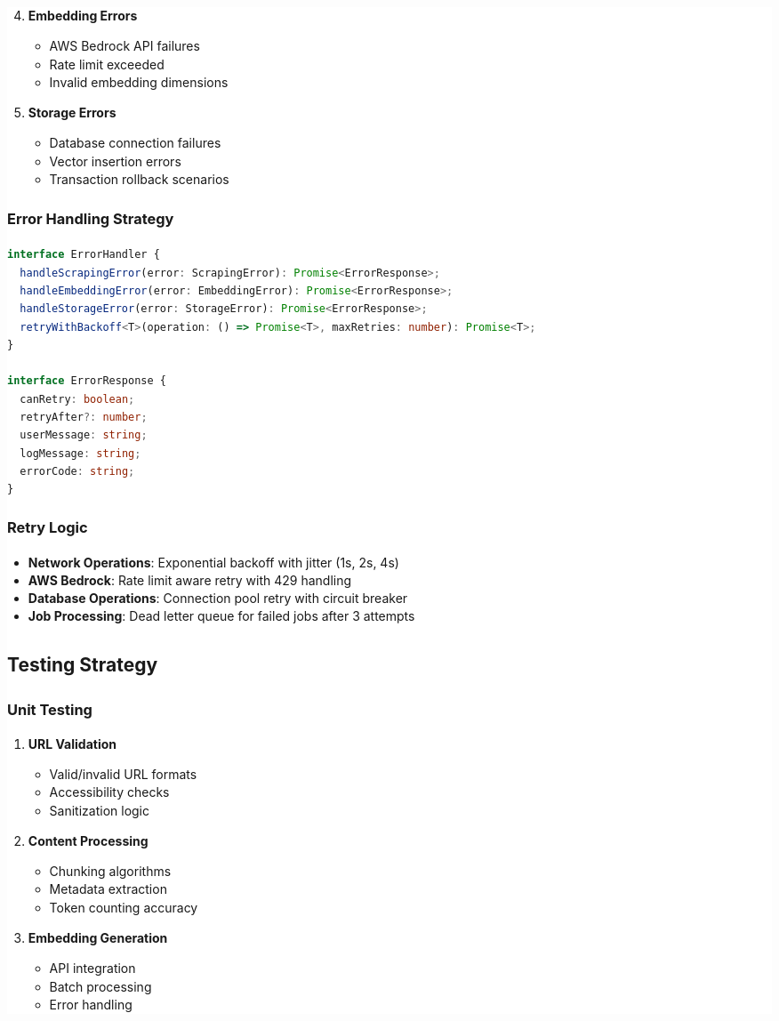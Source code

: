 4. **Embedding Errors**
   - AWS Bedrock API failures
   - Rate limit exceeded
   - Invalid embedding dimensions

5. **Storage Errors**
   - Database connection failures
   - Vector insertion errors
   - Transaction rollback scenarios

### Error Handling Strategy

```typescript
interface ErrorHandler {
  handleScrapingError(error: ScrapingError): Promise<ErrorResponse>;
  handleEmbeddingError(error: EmbeddingError): Promise<ErrorResponse>;
  handleStorageError(error: StorageError): Promise<ErrorResponse>;
  retryWithBackoff<T>(operation: () => Promise<T>, maxRetries: number): Promise<T>;
}

interface ErrorResponse {
  canRetry: boolean;
  retryAfter?: number;
  userMessage: string;
  logMessage: string;
  errorCode: string;
}
```

### Retry Logic

- **Network Operations**: Exponential backoff with jitter (1s, 2s, 4s)
- **AWS Bedrock**: Rate limit aware retry with 429 handling
- **Database Operations**: Connection pool retry with circuit breaker
- **Job Processing**: Dead letter queue for failed jobs after 3 attempts

## Testing Strategy

### Unit Testing

1. **URL Validation**
   - Valid/invalid URL formats
   - Accessibility checks
   - Sanitization logic

2. **Content Processing**
   - Chunking algorithms
   - Metadata extraction
   - Token counting accuracy

3. **Embedding Generation**
   - API integration
   - Batch processing
   - Error handling

